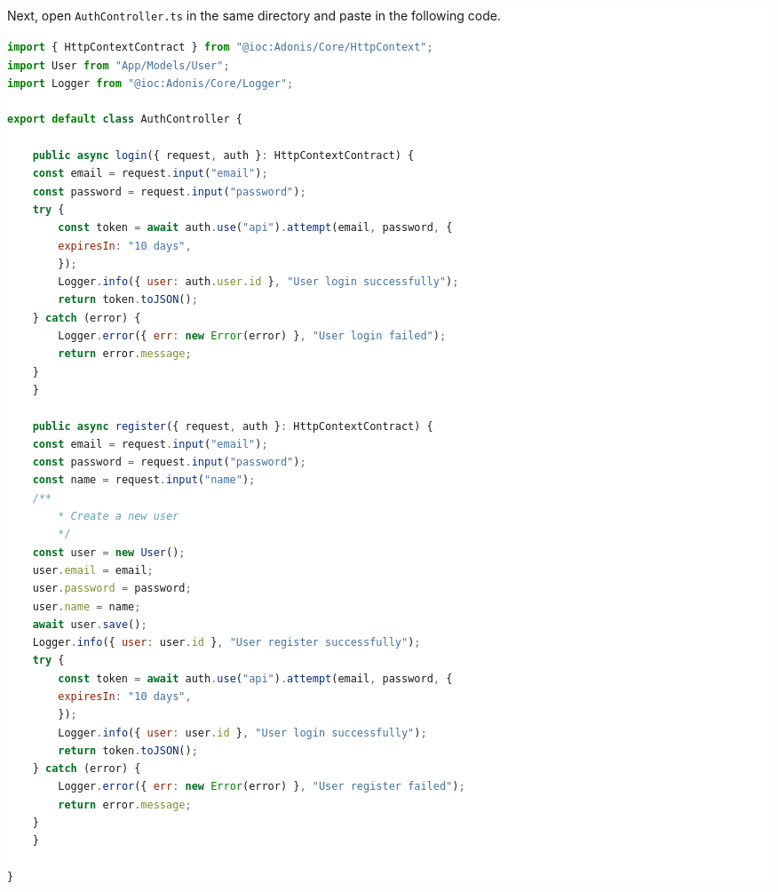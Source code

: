 Next, open `AuthController.ts` in the same directory and paste in the following code.

```js
import { HttpContextContract } from "@ioc:Adonis/Core/HttpContext";
import User from "App/Models/User";
import Logger from "@ioc:Adonis/Core/Logger";

export default class AuthController {

    public async login({ request, auth }: HttpContextContract) {
    const email = request.input("email");
    const password = request.input("password");
    try {
        const token = await auth.use("api").attempt(email, password, {
        expiresIn: "10 days",
        });
        Logger.info({ user: auth.user.id }, "User login successfully");
        return token.toJSON();
    } catch (error) {
        Logger.error({ err: new Error(error) }, "User login failed");
        return error.message;
    }
    }

    public async register({ request, auth }: HttpContextContract) {
    const email = request.input("email");
    const password = request.input("password");
    const name = request.input("name");
    /**
        * Create a new user
        */
    const user = new User();
    user.email = email;
    user.password = password;
    user.name = name;
    await user.save();
    Logger.info({ user: user.id }, "User register successfully");
    try {
        const token = await auth.use("api").attempt(email, password, {
        expiresIn: "10 days",
        });
        Logger.info({ user: user.id }, "User login successfully");
        return token.toJSON();
    } catch (error) {
        Logger.error({ err: new Error(error) }, "User register failed");
        return error.message;
    }
    }

}
```
